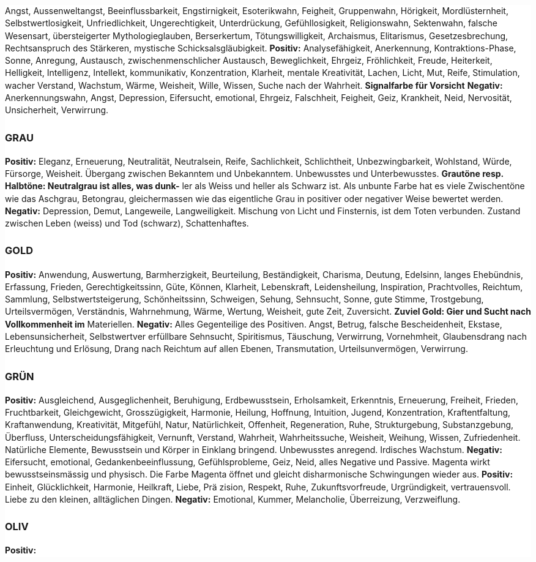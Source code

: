 Angst, Aussenweltangst, Beeinflussbarkeit, Engstirnigkeit, Esoterikwahn, Feigheit, Gruppenwahn, Hörigkeit, Mordlüsternheit, Selbstwertlosigkeit, Unfriedlichkeit, Ungerechtigkeit, Unterdrückung, Gefühllosigkeit, Religionswahn, Sektenwahn, falsche Wesensart, übersteigerter Mythologieglauben, Berserkertum, Tötungswilligkeit, Archaismus, Elitarismus, Gesetzesbrechung, Rechtsanspruch des Stärkeren, mystische Schicksalsgläubigkeit.
**Positiv:**
Analysefähigkeit, Anerkennung, Kontraktions-Phase, Sonne, Anregung, Austausch, zwischenmenschlicher Austausch, Beweglichkeit, Ehrgeiz, Fröhlichkeit, Freude, Heiterkeit, Helligkeit, Intelligenz, Intellekt, kommunikativ, Konzentration, Klarheit, mentale Kreativität, Lachen, Licht, Mut, Reife, Stimulation, wacher Verstand, Wachstum, Wärme, Weisheit, Wille, Wissen, Suche nach der Wahrheit.
**Signalfarbe für Vorsicht**
**Negativ:**
Anerkennungswahn, Angst, Depression, Eifersucht, emotional, Ehrgeiz, Falschheit, Feigheit, Geiz, Krankheit, Neid, Nervosität, Unsicherheit, Verwirrung.
### GRAU
**Positiv:**
Eleganz, Erneuerung, Neutralität, Neutralsein, Reife, Sachlichkeit, Schlichtheit, Unbezwingbarkeit, Wohlstand, Würde, Fürsorge, Weisheit. Übergang zwischen Bekanntem und Unbekanntem. Unbewusstes und Unterbewusstes.
**Grautöne resp. Halbtöne: Neutralgrau ist alles, was dunk-**
ler als Weiss und heller als Schwarz ist. Als unbunte Farbe hat es viele Zwischentöne wie das Aschgrau, Betongrau, gleichermassen wie das eigentliche Grau in positiver oder negativer Weise bewertet werden.
**Negativ:**
Depression, Demut, Langeweile, Langweiligkeit. Mischung von Licht und Finsternis, ist dem Toten verbunden. Zustand zwischen Leben (weiss) und Tod (schwarz), Schattenhaftes.
### GOLD
**Positiv:**
Anwendung, Auswertung, Barmherzigkeit, Beurteilung, Beständigkeit, Charisma, Deutung, Edelsinn, langes Ehebündnis, Erfassung, Frieden, Gerechtigkeitssinn, Güte, Können, Klarheit, Lebenskraft, Leidensheilung, Inspiration, Prachtvolles, Reichtum, Sammlung, Selbstwertsteigerung, Schönheitssinn, Schweigen, Sehung, Sehnsucht, Sonne, gute Stimme, Trostgebung, Urteilsvermögen, Verständnis, Wahrnehmung, Wärme, Wertung, Weisheit, gute Zeit, Zuversicht.
**Zuviel Gold: Gier und Sucht nach Vollkommenheit im**
Materiellen.
**Negativ:**
Alles Gegenteilige des Positiven. Angst, Betrug, falsche Bescheidenheit, Ekstase, Lebensunsicherheit, Selbstwertver erfüllbare Sehnsucht, Spiritismus, Täuschung, Verwirrung, Vornehmheit, Glaubensdrang nach Erleuchtung und Erlösung, Drang nach Reichtum auf allen Ebenen, Transmutation, Urteilsunvermögen, Verwirrung.
### GRÜN
**Positiv:**
Ausgleichend, Ausgeglichenheit, Beruhigung, Erdbewusstsein, Erholsamkeit, Erkenntnis, Erneuerung, Freiheit, Frieden, Fruchtbarkeit, Gleichgewicht, Grosszügigkeit, Harmonie, Heilung, Hoffnung, Intuition, Jugend, Konzentration, Kraftentfaltung, Kraftanwendung, Kreativität, Mitgefühl, Natur, Natürlichkeit, Offenheit, Regeneration, Ruhe, Strukturgebung, Substanzgebung, Überfluss, Unterscheidungsfähigkeit, Vernunft, Verstand, Wahrheit, Wahrheitssuche, Weisheit, Weihung, Wissen, Zufriedenheit. Natürliche Elemente, Bewusstsein und Körper in Einklang bringend. Unbewusstes anregend. Irdisches Wachstum.
**Negativ:**
Eifersucht, emotional, Gedankenbeeinflussung, Gefühlsprobleme, Geiz, Neid, alles Negative und Passive. Magenta wirkt bewusstseinsmässig und physisch. Die Farbe Magenta öffnet und gleicht disharmonische Schwingungen wieder aus.
**Positiv:**
Einheit, Glücklichkeit, Harmonie, Heilkraft, Liebe, Prä zision, Respekt, Ruhe, Zukunftsvorfreude, Urgründigkeit, vertrauensvoll.
Liebe zu den kleinen, alltäglichen Dingen.
**Negativ:**
Emotional, Kummer, Melancholie, Überreizung, Verzweiflung.
### OLIV
**Positiv:**